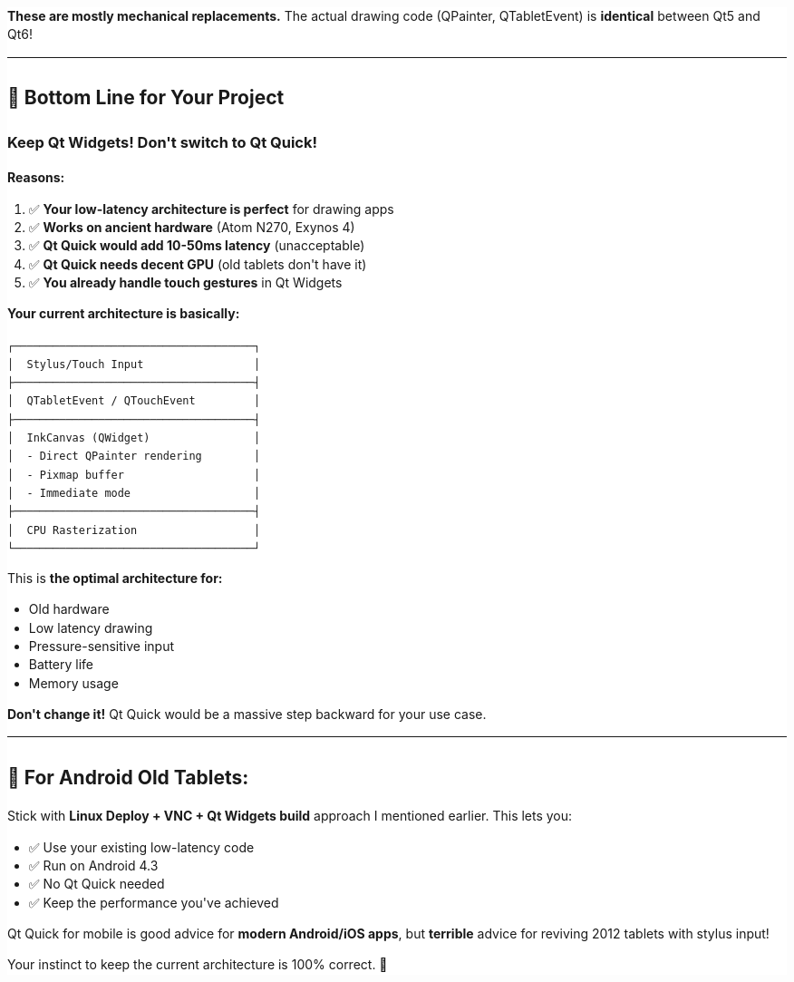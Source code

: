 **These are mostly mechanical replacements.** The actual drawing code (QPainter, QTabletEvent) is **identical** between Qt5 and Qt6!

---

## 🎯 **Bottom Line for Your Project**

### **Keep Qt Widgets! Don't switch to Qt Quick!**

**Reasons:**

1. ✅ **Your low-latency architecture is perfect** for drawing apps
2. ✅ **Works on ancient hardware** (Atom N270, Exynos 4)
3. ✅ **Qt Quick would add 10-50ms latency** (unacceptable)
4. ✅ **Qt Quick needs decent GPU** (old tablets don't have it)
5. ✅ **You already handle touch gestures** in Qt Widgets

**Your current architecture is basically:**

```
┌─────────────────────────────────────┐
│  Stylus/Touch Input                 │
├─────────────────────────────────────┤
│  QTabletEvent / QTouchEvent         │
├─────────────────────────────────────┤
│  InkCanvas (QWidget)                │
│  - Direct QPainter rendering        │
│  - Pixmap buffer                    │
│  - Immediate mode                   │
├─────────────────────────────────────┤
│  CPU Rasterization                  │
└─────────────────────────────────────┘
```

This is **the optimal architecture for:**

- Old hardware
- Low latency drawing
- Pressure-sensitive input
- Battery life
- Memory usage

**Don't change it!** Qt Quick would be a massive step backward for your use case.

---

## 📱 **For Android Old Tablets:**

Stick with **Linux Deploy + VNC + Qt Widgets build** approach I mentioned earlier. This lets you:

- ✅ Use your existing low-latency code
- ✅ Run on Android 4.3
- ✅ No Qt Quick needed
- ✅ Keep the performance you've achieved

Qt Quick for mobile is good advice for **modern Android/iOS apps**, but **terrible** advice for reviving 2012 tablets with stylus input!

Your instinct to keep the current architecture is 100% correct. 🎯
